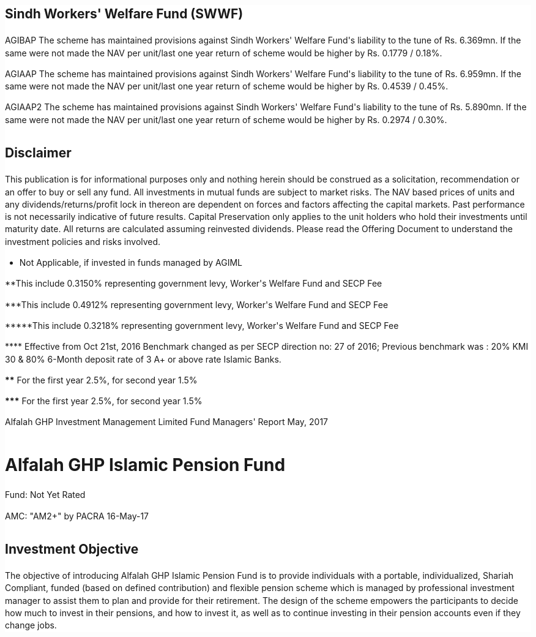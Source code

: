 ## Sindh Workers' Welfare Fund (SWWF)

AGIBAP The scheme has maintained provisions against Sindh Workers' Welfare Fund's liability to the tune of Rs. 6.369mn. If the same were not made the NAV per unit/last one year return of scheme would be higher by Rs. 0.1779 / 0.18%.

AGIAAP The scheme has maintained provisions against Sindh Workers' Welfare Fund's liability to the tune of Rs. 6.959mn. If the same were not made the NAV per unit/last one year return of scheme would be higher by Rs. 0.4539 / 0.45%.

AGIAAP2 The scheme has maintained provisions against Sindh Workers' Welfare Fund's liability to the tune of Rs. 5.890mn. If the same were not made the NAV per unit/last one year return of scheme would be higher by Rs. 0.2974 / 0.30%.

## Disclaimer

This publication is for informational purposes only and nothing herein should be construed as a solicitation, recommendation or an offer to buy or sell any fund. All investments in mutual funds are subject to market risks. The NAV based prices of units and any dividends/returns/profit lock in thereon are dependent on forces and factors affecting the capital markets. Past performance is not necessarily indicative of future results. Capital Preservation only applies to the unit holders who hold their investments until maturity date. All returns are calculated assuming reinvested dividends. Please read the Offering Document to understand the investment policies and risks involved.

- Not Applicable, if invested in funds managed by AGIML

\*\*This include 0.3150% representing government levy, Worker's Welfare Fund and SECP Fee

\*\*\*This include 0.4912% representing government levy, Worker's Welfare Fund and SECP Fee

**\***This include 0.3218% representing government levy, Worker's Welfare Fund and SECP Fee

\*\*\*\* Effective from Oct 21st, 2016 Benchmark changed as per SECP direction no: 27 of 2016; Previous benchmark was : 20% KMI 30 & 80% 6-Month deposit rate of 3 A+ or above rate Islamic Banks.

**\*\*** For the first year 2.5%, for second year 1.5%

**\*\*\*** For the first year 2.5%, for second year 1.5%

Alfalah GHP Investment Management Limited Fund Managers' Report May, 2017

# Alfalah GHP Islamic Pension Fund

Fund: Not Yet Rated

AMC: "AM2+" by PACRA 16-May-17

## Investment Objective

The objective of introducing Alfalah GHP Islamic Pension Fund is to provide individuals with a portable, individualized, Shariah Compliant, funded (based on defined contribution) and flexible pension scheme which is managed by professional investment manager to assist them to plan and provide for their retirement. The design of the scheme empowers the participants to decide how much to invest in their pensions, and how to invest it, as well as to continue investing in their pension accounts even if they change jobs.
